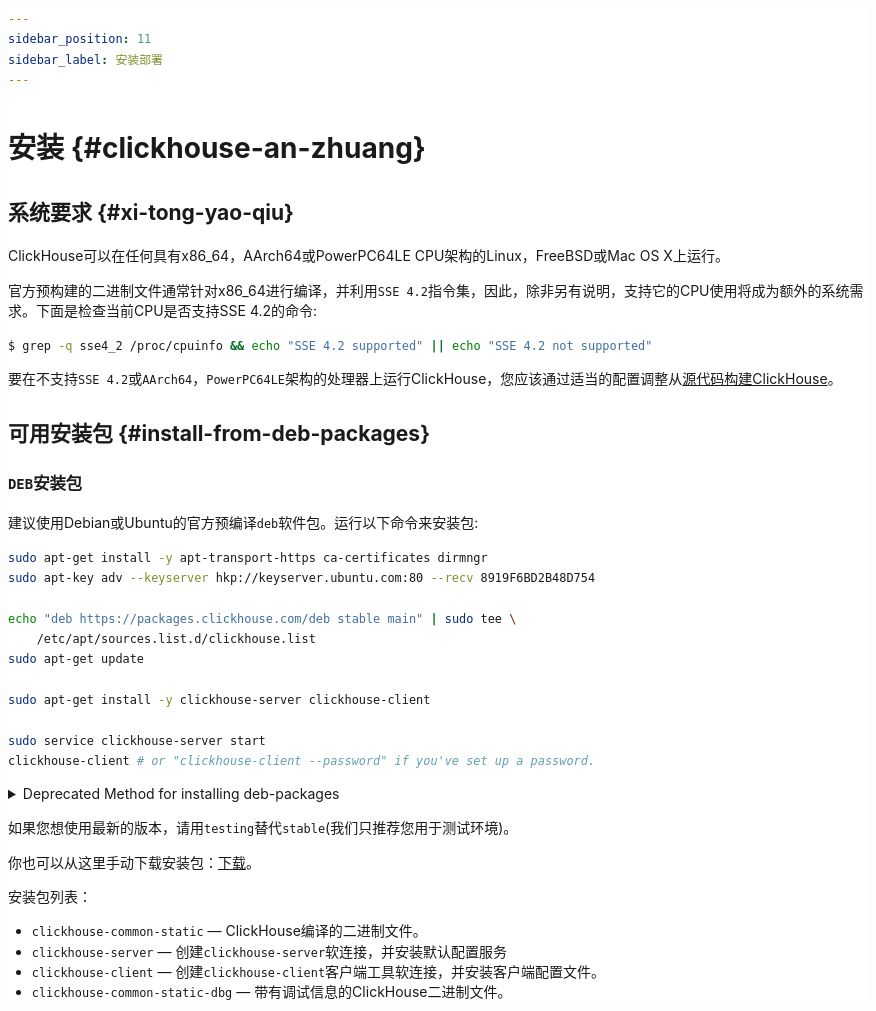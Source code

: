 ```yaml
---
sidebar_position: 11
sidebar_label: 安装部署
---
```


# 安装 {#clickhouse-an-zhuang}

## 系统要求 {#xi-tong-yao-qiu}

ClickHouse可以在任何具有x86_64，AArch64或PowerPC64LE CPU架构的Linux，FreeBSD或Mac OS X上运行。

官方预构建的二进制文件通常针对x86_64进行编译，并利用`SSE 4.2`指令集，因此，除非另有说明，支持它的CPU使用将成为额外的系统需求。下面是检查当前CPU是否支持SSE 4.2的命令:

``` bash
$ grep -q sse4_2 /proc/cpuinfo && echo "SSE 4.2 supported" || echo "SSE 4.2 not supported"
```

要在不支持`SSE 4.2`或`AArch64`，`PowerPC64LE`架构的处理器上运行ClickHouse，您应该通过适当的配置调整从[源代码构建ClickHouse](#from-sources)。

## 可用安装包 {#install-from-deb-packages}

### `DEB`安装包

建议使用Debian或Ubuntu的官方预编译`deb`软件包。运行以下命令来安装包:

``` bash
sudo apt-get install -y apt-transport-https ca-certificates dirmngr
sudo apt-key adv --keyserver hkp://keyserver.ubuntu.com:80 --recv 8919F6BD2B48D754

echo "deb https://packages.clickhouse.com/deb stable main" | sudo tee \
    /etc/apt/sources.list.d/clickhouse.list
sudo apt-get update

sudo apt-get install -y clickhouse-server clickhouse-client

sudo service clickhouse-server start
clickhouse-client # or "clickhouse-client --password" if you've set up a password.
```

<details markdown="1"><summary>Deprecated Method for installing deb-packages</summary></details>

如果您想使用最新的版本，请用`testing`替代`stable`(我们只推荐您用于测试环境)。

你也可以从这里手动下载安装包：[下载](https://packages.clickhouse.com/deb/pool/stable)。

安装包列表：

- `clickhouse-common-static` — ClickHouse编译的二进制文件。
- `clickhouse-server` — 创建`clickhouse-server`软连接，并安装默认配置服务
- `clickhouse-client` — 创建`clickhouse-client`客户端工具软连接，并安装客户端配置文件。
- `clickhouse-common-static-dbg` — 带有调试信息的ClickHouse二进制文件。
